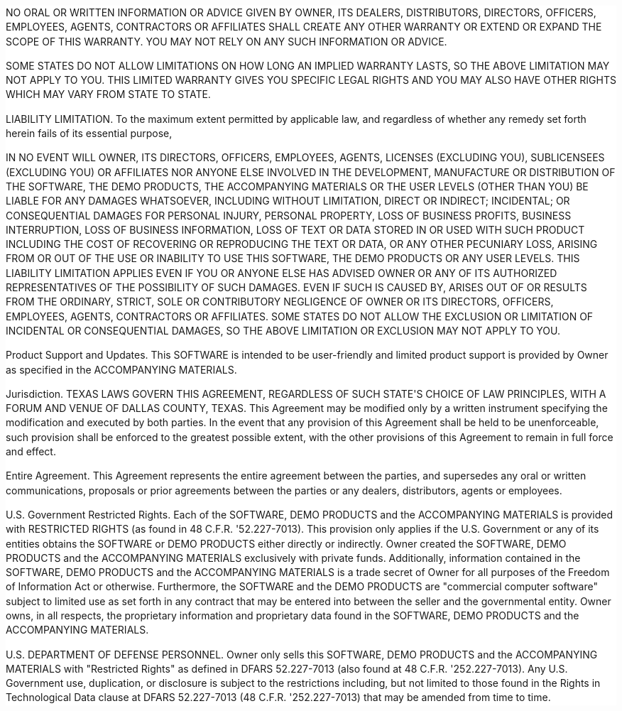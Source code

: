 NO ORAL OR WRITTEN INFORMATION OR ADVICE GIVEN BY OWNER, ITS DEALERS, DISTRIBUTORS, DIRECTORS, OFFICERS, EMPLOYEES, AGENTS, CONTRACTORS OR AFFILIATES SHALL CREATE ANY OTHER WARRANTY OR EXTEND OR EXPAND THE SCOPE OF THIS WARRANTY. YOU MAY NOT RELY ON ANY SUCH INFORMATION OR ADVICE.

SOME STATES DO NOT ALLOW LIMITATIONS ON HOW LONG AN IMPLIED WARRANTY LASTS, SO THE ABOVE LIMITATION MAY NOT APPLY TO YOU. THIS LIMITED WARRANTY GIVES YOU SPECIFIC LEGAL RIGHTS AND YOU MAY ALSO HAVE OTHER RIGHTS WHICH MAY VARY FROM STATE TO STATE.

LIABILITY LIMITATION. To the maximum extent permitted by applicable law, and regardless of whether any remedy set forth herein fails of its essential purpose,

IN NO EVENT WILL OWNER, ITS DIRECTORS, OFFICERS, EMPLOYEES, AGENTS, LICENSES (EXCLUDING YOU), SUBLICENSEES (EXCLUDING YOU) OR AFFILIATES NOR ANYONE ELSE INVOLVED IN THE DEVELOPMENT, MANUFACTURE OR DISTRIBUTION OF THE SOFTWARE, THE DEMO PRODUCTS, THE ACCOMPANYING MATERIALS OR THE USER LEVELS (OTHER THAN YOU) BE LIABLE FOR ANY DAMAGES WHATSOEVER, INCLUDING WITHOUT LIMITATION, DIRECT OR INDIRECT; INCIDENTAL; OR CONSEQUENTIAL DAMAGES FOR PERSONAL INJURY, PERSONAL PROPERTY, LOSS OF BUSINESS PROFITS, BUSINESS INTERRUPTION, LOSS OF BUSINESS INFORMATION, LOSS OF TEXT OR DATA STORED IN OR USED WITH SUCH PRODUCT INCLUDING THE COST OF RECOVERING OR REPRODUCING THE TEXT OR DATA, OR ANY OTHER PECUNIARY LOSS, ARISING FROM OR OUT OF THE USE OR INABILITY TO USE THIS SOFTWARE, THE DEMO PRODUCTS OR ANY USER LEVELS. THIS LIABILITY LIMITATION APPLIES EVEN IF YOU OR ANYONE ELSE HAS ADVISED OWNER OR ANY OF ITS AUTHORIZED REPRESENTATIVES OF THE POSSIBILITY OF SUCH DAMAGES. EVEN IF SUCH IS CAUSED BY, ARISES OUT OF OR RESULTS FROM THE ORDINARY, STRICT, SOLE OR CONTRIBUTORY NEGLIGENCE OF OWNER OR ITS DIRECTORS, OFFICERS, EMPLOYEES, AGENTS, CONTRACTORS OR AFFILIATES. SOME STATES DO NOT ALLOW THE EXCLUSION OR LIMITATION OF INCIDENTAL OR CONSEQUENTIAL DAMAGES, SO THE ABOVE LIMITATION OR EXCLUSION MAY NOT APPLY TO YOU.

Product Support and Updates. This SOFTWARE is intended to be user-friendly and limited product support is provided by Owner as specified in the ACCOMPANYING MATERIALS.

Jurisdiction. TEXAS LAWS GOVERN THIS AGREEMENT, REGARDLESS OF SUCH STATE&#39;S CHOICE OF LAW PRINCIPLES, WITH A FORUM AND VENUE OF DALLAS COUNTY, TEXAS. This Agreement may be modified only by a written instrument specifying the modification and executed by both parties. In the event that any provision of this Agreement shall be held to be unenforceable, such provision shall be enforced to the greatest possible extent, with the other provisions of this Agreement to remain in full force and effect.

Entire Agreement. This Agreement represents the entire agreement between the parties, and supersedes any oral or written communications, proposals or prior agreements between the parties or any dealers, distributors, agents or employees.

U.S. Government Restricted Rights. Each of the SOFTWARE, DEMO PRODUCTS and the ACCOMPANYING MATERIALS is provided with RESTRICTED RIGHTS (as found in 48 C.F.R. &#39;52.227-7013). This provision only applies if the U.S. Government or any of its entities obtains the SOFTWARE or DEMO PRODUCTS either directly or indirectly. Owner created the SOFTWARE, DEMO PRODUCTS and the ACCOMPANYING MATERIALS exclusively with private funds. Additionally, information contained in the SOFTWARE, DEMO PRODUCTS and the ACCOMPANYING MATERIALS is a trade secret of Owner for all purposes of the Freedom of Information Act or otherwise. Furthermore, the SOFTWARE and the DEMO PRODUCTS are &quot;commercial computer software&quot; subject to limited use as set forth in any contract that may be entered into between the seller and the governmental entity. Owner owns, in all respects, the proprietary information and proprietary data found in the SOFTWARE, DEMO PRODUCTS and the ACCOMPANYING MATERIALS.

U.S. DEPARTMENT OF DEFENSE PERSONNEL. Owner only sells this SOFTWARE, DEMO PRODUCTS and the ACCOMPANYING MATERIALS with &quot;Restricted Rights&quot; as defined in DFARS 52.227-7013 (also found at 48 C.F.R. &#39;252.227-7013). Any U.S. Government use, duplication, or disclosure is subject to the restrictions including, but not limited to those found in the Rights in Technological Data clause at DFARS 52.227-7013 (48 C.F.R. &#39;252.227-7013) that may be amended from time to time.
